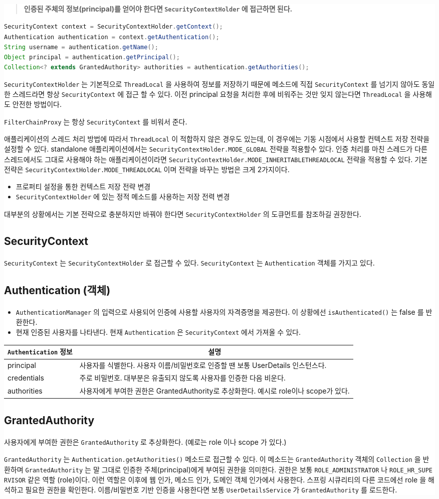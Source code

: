 > **인증된 주체의 정보(principal)를 얻어야 한다면 `SecurityContextHolder` 에 접근하면 된다.**

```java
SecurityContext context = SecurityContextHolder.getContext();
Authentication authentication = context.getAuthentication();
String username = authentication.getName();
Object principal = authentication.getPrincipal();
Collection<? extends GrantedAuthority> authorities = authentication.getAuthorities();
```

`SecurityContextHolder` 는 기본적으로 `ThreadLocal` 을 사용하여 정보를 저장하기 때문에 메소드에 직접 `SecurityContext` 를 넘기지 않아도 동일한 스레드라면 항상 `SecurityContext` 에 접근 할 수 있다. 이전 principal 요청을 처리한 후에 비워주는 것만 잊지 않는다면 `ThreadLocal` 을 사용해도 안전한 방법이다.

`FilterChainProxy` 는 항상 `SecurityContext` 를 비워서 준다.

애플리케이션의 스레드 처리 방법에 따라서 `ThreadLocal` 이 적합하지 않은 경우도 있는데, 이 경우에는 기동 시점에서 사용할 컨텍스트 저장 전략을 설정할 수 있다. standalone 애플리케이션에서는 `SecurityContextHolder.MODE_GLOBAL` 전략을 적용할수 있다. 인증 처리를 마친 스레드가 다른 스레드에서도 그대로 사용해야 하는 애플리케이션이라면 `SecurityContextHolder.MODE_INHERITABLETHREADLOCAL` 전략을 적용할 수 있다. 기본 전략은 `SecurityContextHolder.MODE_THREADLOCAL` 이며 전략을 바꾸는 방법은 크게 2가지이다.

- 프로퍼티 설정을 통한 컨텍스트 저장 전략 변경
- `SecurityContextHolder` 에 있는 정적 메소드를 사용하는 저장 전력 변경

대부분의 상황에서는 기본 전략으로 충분하지만 바꿔야 한다면 `SecurityContextHolder` 의 도큐먼트를 참조하길 권장한다.

## SecurityContext

`SecurityContext` 는 `SecurityContextHolder` 로 접근할 수 있다. `SecurityContext` 는 `Authentication` 객체를 가지고 있다.

## Authentication (객체)

- `AuthenticationManager` 의 입력으로 사용되어 인증에 사용할 사용자의 자격증명을 제공한다. 이 상황에선 `isAuthenticated()` 는 false 를 반환한다.
- 현재 인증된 사용자를 나타낸다. 현재 `Authentication` 은 `SecurityContext` 에서 가져올 수 있다.

| `Authentication` 정보 | 설명 |
| --- | --- |
| principal | 사용자를 식별한다. 사용자 이름/비밀번호로 인증할 땐 보통 UserDetails 인스턴스다. |
| credentials | 주로 비밀번호. 대부분은 유출되지 않도록 사용자를 인증한 다음 비운다. |
| authorities | 사용자에게 부여한 권한은 GrantedAuthority로 추상화한다. 예시로 role이나 scope가 있다. |

## GrantedAuthority

사용자에게 부여한 권한은 `GrantedAuthority` 로 추상화한다. (예로는 role 이나 scope 가 있다.)

`GrantedAuthority` 는 `Authentication.getAuthorities()` 메소드로 접근할 수 있다. 이 메소드는 `GrantedAuthority` 객체의 `Collection` 을 반환하며 `GrantedAuthority` 는 말 그대로 인증한 주체(principal)에게 부여된 권한을 의미한다. 권한은 보통 `ROLE_ADMINISTRATOR` 나 `ROLE_HR_SUPERVISOR` 같은 역할 (role)이다. 이런 역할은 이후에 웹 인가, 메소드 인가, 도메인 객체 인가에서 사용한다. 스프링 시큐리티의 다른 코드에선 role 을 해석하고 필요한 권한을 확인한다. 이름/비밀번호 기반 인증을 사용한다면 보통 `UserDetailsService` 가 `GrantedAuthority` 를 로드한다.
